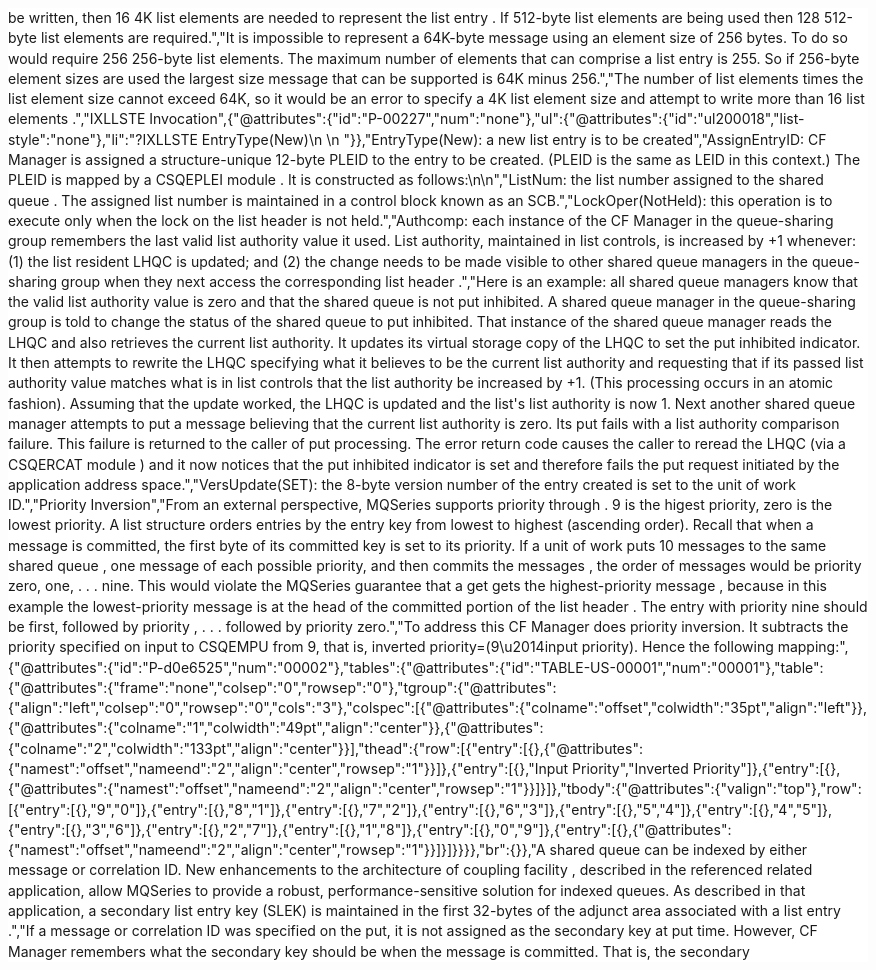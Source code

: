 be written, then 16 4K list elements  are needed to represent the list entry . If 512-byte list elements are being used then 128 512-byte list elements are required.","It is impossible to represent a 64K-byte message  using an element size of 256 bytes. To do so would require 256 256-byte list elements. The maximum number of elements  that can comprise a list entry  is 255. So if 256-byte element sizes are used the largest size message  that can be supported is 64K minus 256.","The number of list elements  times the list element size cannot exceed 64K, so it would be an error to specify a 4K list element size and attempt to write more than 16 list elements .","IXLLSTE Invocation",{"@attributes":{"id":"P-00227","num":"none"},"ul":{"@attributes":{"id":"ul200018","list-style":"none"},"li":"?IXLLSTE EntryType(New)\n    \n    "}},"EntryType(New): a new list entry is to be created","AssignEntryID: CF Manager  is assigned a structure-unique 12-byte PLEID to the entry  to be created. (PLEID is the same as LEID in this context.) The PLEID is mapped by a CSQEPLEI module . It is constructed as follows:\n\n","ListNum: the list number assigned to the shared queue . The assigned list number is maintained in a control block known as an SCB.","LockOper(NotHeld): this operation is to execute only when the lock on the list header  is not held.","Authcomp: each instance of the CF Manager  in the queue-sharing group remembers the last valid list authority value it used. List authority, maintained in list controls, is increased by +1 whenever: (1) the list resident LHQC is updated; and (2) the change needs to be made visible to other shared queue managers  in the queue-sharing group when they next access the corresponding list header .","Here is an example: all shared queue managers  know that the valid list authority value is zero and that the shared queue  is not put inhibited. A shared queue manager  in the queue-sharing group is told to change the status of the shared queue  to put inhibited. That instance of the shared queue manager  reads the LHQC and also retrieves the current list authority. It updates its virtual storage copy of the LHQC to set the put inhibited indicator. It then attempts to rewrite the LHQC specifying what it believes to be the current list authority and requesting that if its passed list authority value matches what is in list controls that the list authority be increased by +1. (This processing occurs in an atomic fashion). Assuming that the update worked, the LHQC is updated and the list's list authority is now 1. Next another shared queue manager  attempts to put a message  believing that the current list authority is zero. Its put fails with a list authority comparison failure. This failure is returned to the caller of put processing. The error return code causes the caller to reread the LHQC (via a CSQERCAT module ) and it now notices that the put inhibited indicator is set and therefore fails the put request initiated by the application address space.","VersUpdate(SET): the 8-byte version number of the entry created is set to the unit of work ID.","Priority Inversion","From an external perspective, MQSeries supports priority  through . 9 is the higest priority, zero is the lowest priority. A list structure  orders entries by the entry key from lowest to highest (ascending order). Recall that when a message  is committed, the first byte of its committed key is set to its priority. If a unit of work puts 10 messages  to the same shared queue , one message  of each possible priority, and then commits the messages , the order of messages  would be priority zero, one, . . . nine. This would violate the MQSeries guarantee that a get gets the highest-priority message , because in this example the lowest-priority message  is at the head of the committed portion  of the list header . The entry with priority nine should be first, followed by priority , . . . followed by priority zero.","To address this CF Manager  does priority inversion. It subtracts the priority specified on input to CSQEMPU from 9, that is, inverted priority=(9\u2014input priority). Hence the following mapping:",{"@attributes":{"id":"P-d0e6525","num":"00002"},"tables":{"@attributes":{"id":"TABLE-US-00001","num":"00001"},"table":{"@attributes":{"frame":"none","colsep":"0","rowsep":"0"},"tgroup":{"@attributes":{"align":"left","colsep":"0","rowsep":"0","cols":"3"},"colspec":[{"@attributes":{"colname":"offset","colwidth":"35pt","align":"left"}},{"@attributes":{"colname":"1","colwidth":"49pt","align":"center"}},{"@attributes":{"colname":"2","colwidth":"133pt","align":"center"}}],"thead":{"row":[{"entry":[{},{"@attributes":{"namest":"offset","nameend":"2","align":"center","rowsep":"1"}}]},{"entry":[{},"Input Priority","Inverted Priority"]},{"entry":[{},{"@attributes":{"namest":"offset","nameend":"2","align":"center","rowsep":"1"}}]}]},"tbody":{"@attributes":{"valign":"top"},"row":[{"entry":[{},"9","0"]},{"entry":[{},"8","1"]},{"entry":[{},"7","2"]},{"entry":[{},"6","3"]},{"entry":[{},"5","4"]},{"entry":[{},"4","5"]},{"entry":[{},"3","6"]},{"entry":[{},"2","7"]},{"entry":[{},"1","8"]},{"entry":[{},"0","9"]},{"entry":[{},{"@attributes":{"namest":"offset","nameend":"2","align":"center","rowsep":"1"}}]}]}}}},"br":{}},"A shared queue  can be indexed by either message  or correlation ID. New enhancements to the architecture of coupling facility , described in the referenced related application, allow MQSeries to provide a robust, performance-sensitive solution for indexed queues. As described in that application, a secondary list entry key (SLEK) is maintained in the first 32-bytes of the adjunct area  associated with a list entry .","If a message or correlation ID was specified on the put, it is not assigned as the secondary key at put time. However, CF Manager  remembers what the secondary key should be when the message  is committed. That is, the secondary